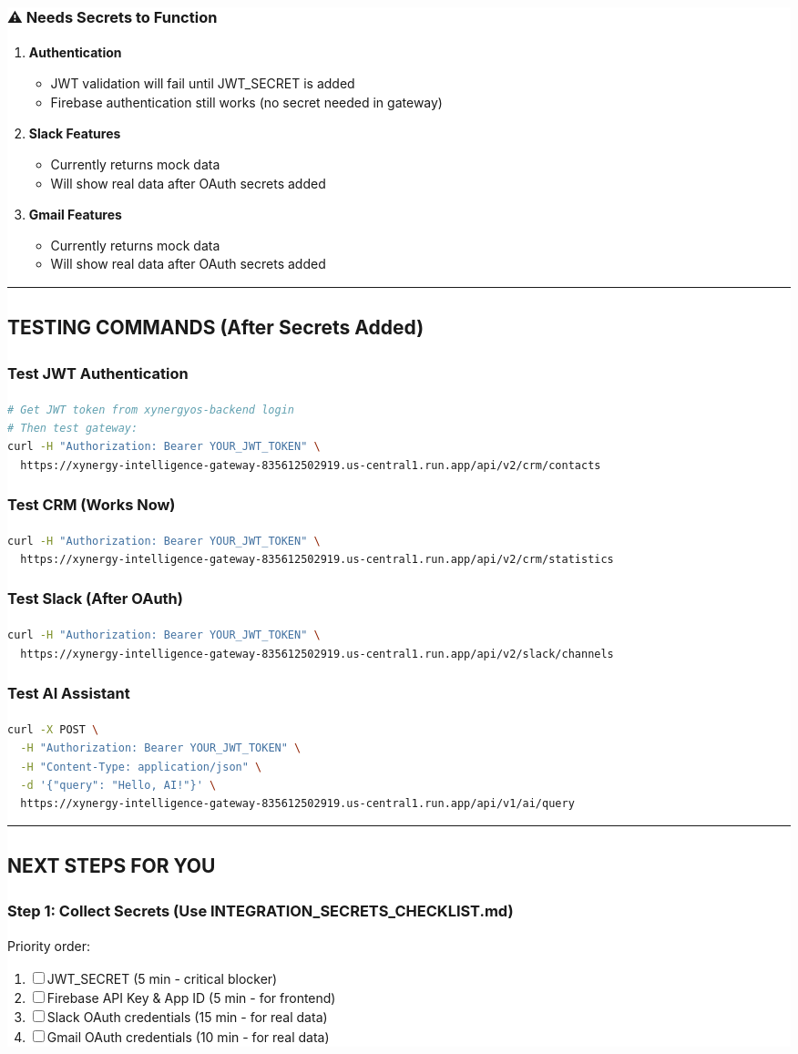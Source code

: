### ⚠️ Needs Secrets to Function
1. **Authentication**
   - JWT validation will fail until JWT_SECRET is added
   - Firebase authentication still works (no secret needed in gateway)

2. **Slack Features**
   - Currently returns mock data
   - Will show real data after OAuth secrets added

3. **Gmail Features**
   - Currently returns mock data
   - Will show real data after OAuth secrets added

---

## TESTING COMMANDS (After Secrets Added)

### Test JWT Authentication
```bash
# Get JWT token from xynergyos-backend login
# Then test gateway:
curl -H "Authorization: Bearer YOUR_JWT_TOKEN" \
  https://xynergy-intelligence-gateway-835612502919.us-central1.run.app/api/v2/crm/contacts
```

### Test CRM (Works Now)
```bash
curl -H "Authorization: Bearer YOUR_JWT_TOKEN" \
  https://xynergy-intelligence-gateway-835612502919.us-central1.run.app/api/v2/crm/statistics
```

### Test Slack (After OAuth)
```bash
curl -H "Authorization: Bearer YOUR_JWT_TOKEN" \
  https://xynergy-intelligence-gateway-835612502919.us-central1.run.app/api/v2/slack/channels
```

### Test AI Assistant
```bash
curl -X POST \
  -H "Authorization: Bearer YOUR_JWT_TOKEN" \
  -H "Content-Type: application/json" \
  -d '{"query": "Hello, AI!"}' \
  https://xynergy-intelligence-gateway-835612502919.us-central1.run.app/api/v1/ai/query
```

---

## NEXT STEPS FOR YOU

### Step 1: Collect Secrets (Use INTEGRATION_SECRETS_CHECKLIST.md)
Priority order:
1. ☐ JWT_SECRET (5 min - critical blocker)
2. ☐ Firebase API Key & App ID (5 min - for frontend)
3. ☐ Slack OAuth credentials (15 min - for real data)
4. ☐ Gmail OAuth credentials (10 min - for real data)
